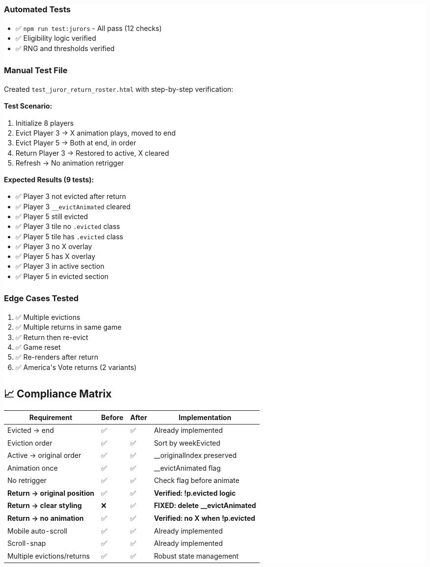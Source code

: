 ### Automated Tests
- ✅ `npm run test:jurors` - All pass (12 checks)
- ✅ Eligibility logic verified
- ✅ RNG and thresholds verified

### Manual Test File
Created `test_juror_return_roster.html` with step-by-step verification:

**Test Scenario:**
1. Initialize 8 players
2. Evict Player 3 → X animation plays, moved to end
3. Evict Player 5 → Both at end, in order
4. Return Player 3 → Restored to active, X cleared
5. Refresh → No animation retrigger

**Expected Results (9 tests):**
- ✅ Player 3 not evicted after return
- ✅ Player 3 `__evictAnimated` cleared
- ✅ Player 5 still evicted
- ✅ Player 3 tile no `.evicted` class
- ✅ Player 5 tile has `.evicted` class
- ✅ Player 3 no X overlay
- ✅ Player 5 has X overlay
- ✅ Player 3 in active section
- ✅ Player 5 in evicted section

### Edge Cases Tested
1. ✅ Multiple evictions
2. ✅ Multiple returns in same game
3. ✅ Return then re-evict
4. ✅ Game reset
5. ✅ Re-renders after return
6. ✅ America's Vote returns (2 variants)

## 📈 Compliance Matrix

| Requirement | Before | After | Implementation |
|------------|--------|-------|----------------|
| Evicted → end | ✅ | ✅ | Already implemented |
| Eviction order | ✅ | ✅ | Sort by weekEvicted |
| Active → original order | ✅ | ✅ | __originalIndex preserved |
| Animation once | ✅ | ✅ | __evictAnimated flag |
| No retrigger | ✅ | ✅ | Check flag before animate |
| **Return → original position** | ✅ | ✅ | **Verified: !p.evicted logic** |
| **Return → clear styling** | ❌ | ✅ | **FIXED: delete __evictAnimated** |
| **Return → no animation** | ✅ | ✅ | **Verified: no X when !p.evicted** |
| Mobile auto-scroll | ✅ | ✅ | Already implemented |
| Scroll-snap | ✅ | ✅ | Already implemented |
| Multiple evictions/returns | ✅ | ✅ | Robust state management |
